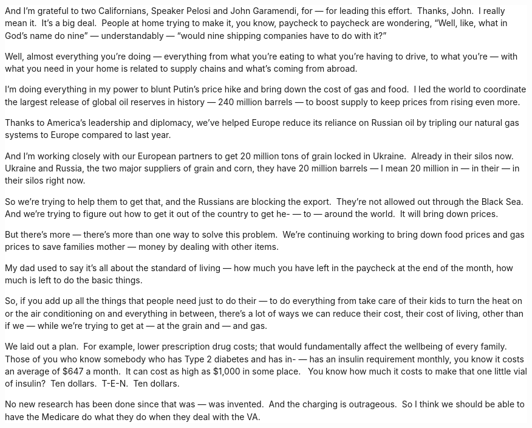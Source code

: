 And I’m grateful to two Californians, Speaker Pelosi and John Garamendi,
for — for leading this effort.  Thanks, John.  I really mean it.  It’s a
big deal.  People at home trying to make it, you know, paycheck to
paycheck are wondering, “Well, like, what in God’s name do nine” —
understandably — “would nine shipping companies have to do with it?” 

Well, almost everything you’re doing — everything from what you’re
eating to what you’re having to drive, to what you’re — with what you
need in your home is related to supply chains and what’s coming from
abroad.

I’m doing everything in my power to blunt Putin’s price hike and bring
down the cost of gas and food.  I led the world to coordinate the
largest release of global oil reserves in history — 240 million barrels
— to boost supply to keep prices from rising even more. 

Thanks to America’s leadership and diplomacy, we’ve helped Europe reduce
its reliance on Russian oil by tripling our natural gas systems to
Europe compared to last year. 

And I’m working closely with our European partners to get 20 million
tons of grain locked in Ukraine.  Already in their silos now.  Ukraine
and Russia, the two major suppliers of grain and corn, they have 20
million barrels — I mean 20 million in — in their — in their silos right
now. 

So we’re trying to help them to get that, and the Russians are blocking
the export.  They’re not allowed out through the Black Sea.  And we’re
trying to figure out how to get it out of the country to get he- — to —
around the world.  It will bring down prices. 

But there’s more — there’s more than one way to solve this problem. 
We’re continuing working to bring down food prices and gas prices to
save families mother — money by dealing with other items. 

My dad used to say it’s all about the standard of living — how much you
have left in the paycheck at the end of the month, how much is left to
do the basic things.

So, if you add up all the things that people need just to do their — to
do everything from take care of their kids to turn the heat on or the
air conditioning on and everything in between, there’s a lot of ways we
can reduce their cost, their cost of living, other than if we — while
we’re trying to get at — at the grain and — and gas.

We laid out a plan.  For example, lower prescription drug costs; that
would fundamentally affect the wellbeing of every family.  Those of you
who know somebody who has Type 2 diabetes and has in- — has an insulin
requirement monthly, you know it costs an average of $647 a month.  It
can cost as high as $1,000 in some place.   You know how much it costs
to make that one little vial of insulin?  Ten dollars.  T-E-N.  Ten
dollars. 

No new research has been done since that was — was invented.  And the
charging is outrageous.  So I think we should be able to have the
Medicare do what they do when they deal with the VA. 
